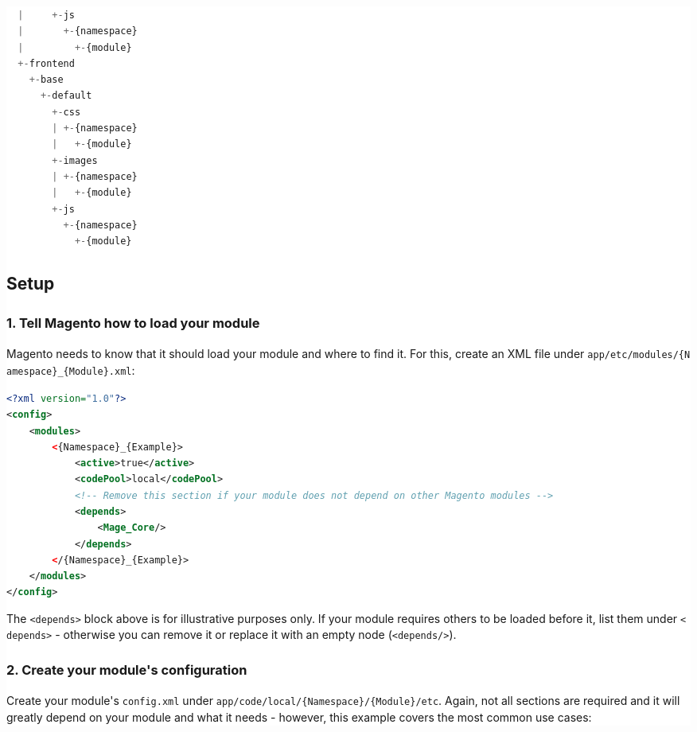 ```python
  |     +-js
  |       +-{namespace}
  |         +-{module}
  +-frontend
    +-base
      +-default
        +-css
        | +-{namespace}
        |   +-{module}
        +-images
        | +-{namespace}
        |   +-{module}
        +-js
          +-{namespace}
            +-{module}
```

<a name="setup"></a>
## Setup

<a name="step1"></a>
### 1. Tell Magento how to load your module

Magento needs to know that it should load your module and where to find it. For this, create an XML file under `app/etc/modules/{Namespace}_{Module}.xml`:

```xml
<?xml version="1.0"?>
<config>
    <modules>
        <{Namespace}_{Example}>
            <active>true</active>
            <codePool>local</codePool>
            <!-- Remove this section if your module does not depend on other Magento modules -->
            <depends>
                <Mage_Core/>
            </depends>
        </{Namespace}_{Example}>
    </modules>
</config>
```

The `<depends>` block above is for illustrative purposes only. If your module requires others to be loaded before it, list them under `<depends>` - otherwise you can remove it or replace it with an empty node (`<depends/>`).

<a name="step2"></a>
### 2. Create your module's configuration

Create your module's `config.xml` under `app/code/local/{Namespace}/{Module}/etc`. Again, not all sections are required and it will greatly depend on your module and what it needs - however, this example covers the most common use cases:
